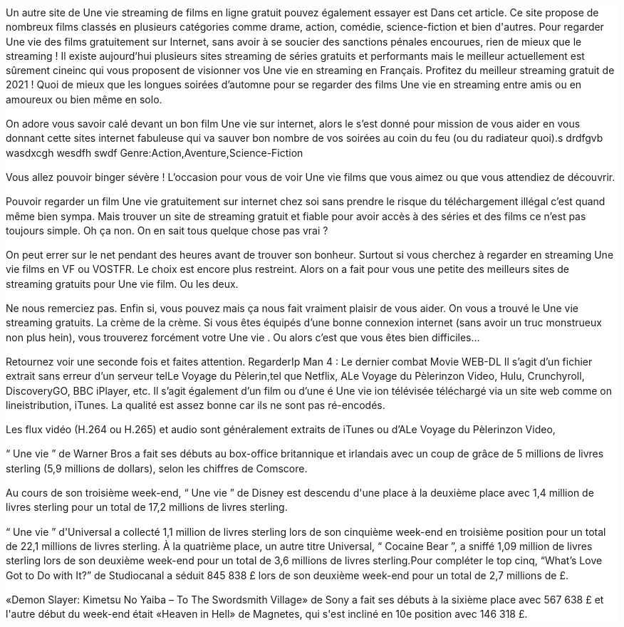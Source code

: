 Un autre site de Une vie streaming de films en ligne gratuit pouvez également essayer est Dans cet article. Ce site propose de nombreux films classés en plusieurs catégories comme drame, action, comédie, science-fiction et bien d'autres. Pour regarder Une vie des films gratuitement sur Internet, sans avoir à se soucier des sanctions pénales encourues, rien de mieux que le streaming ! Il existe aujourd’hui plusieurs sites streaming de séries gratuits et performants mais le meilleur actuellement est sûrement cineinc qui vous proposent de visionner vos Une vie en streaming en Français. Profitez du meilleur streaming gratuit de 2021 ! Quoi de mieux que les longues soirées d’automne pour se regarder des films Une vie en streaming entre amis ou en amoureux ou bien même en solo.

On adore vous savoir calé devant un bon film Une vie sur internet, alors le s’est donné pour mission de vous aider en vous donnant cette sites internet fabuleuse qui va sauver bon nombre de vos soirées au coin du feu (ou du radiateur quoi).s drdfgvb wasdxcgh wesdfh swdf Genre:Action,Aventure,Science-Fiction

Vous allez pouvoir binger sévère ! L’occasion pour vous de voir Une vie films que vous aimez ou que vous attendiez de découvrir.

Pouvoir regarder un film Une vie gratuitement sur internet chez soi sans prendre le risque du téléchargement illégal c’est quand même bien sympa. Mais trouver un site de streaming gratuit et fiable pour avoir accès à des séries et des films ce n’est pas toujours simple. Oh ça non. On en sait tous quelque chose pas vrai ?

On peut errer sur le net pendant des heures avant de trouver son bonheur. Surtout si vous cherchez à regarder en streaming Une vie films en VF ou VOSTFR. Le choix est encore plus restreint. Alors on a fait pour vous une petite des meilleurs sites de streaming gratuits pour Une vie film. Ou les deux.

Ne nous remerciez pas. Enfin si, vous pouvez mais ça nous fait vraiment plaisir de vous aider. On vous a trouvé le Une vie streaming gratuits. La crème de la crème. Si vous êtes équipés d’une bonne connexion internet (sans avoir un truc monstrueux non plus hein), vous trouverez forcément votre Une vie . Ou alors c’est que vous êtes bien difficiles…

Retournez voir une seconde fois et faites attention. RegarderIp Man 4 : Le dernier combat Movie WEB-DL Il s’agit d’un fichier extrait sans erreur d’un serveur telLe Voyage du Pèlerin,tel que Netflix, ALe Voyage du Pèlerinzon Video, Hulu, Crunchyroll, DiscoveryGO, BBC iPlayer, etc. Il s’agit également d’un film ou d’une é Une vie ion télévisée téléchargé via un site web comme on lineistribution, iTunes. La qualité est assez bonne car ils ne sont pas ré-encodés.

Les flux vidéo (H.264 ou H.265) et audio sont généralement extraits de iTunes ou d’ALe Voyage du Pèlerinzon Video,

“ Une vie ” de Warner Bros a fait ses débuts au box-office britannique et irlandais avec un coup de grâce de 5 millions de livres sterling (5,9 millions de dollars), selon les chiffres de Comscore.

Au cours de son troisième week-end, “ Une vie ” de Disney est descendu d'une place à la deuxième place avec 1,4 million de livres sterling pour un total de 17,2 millions de livres sterling.

“ Une vie ” d'Universal a collecté 1,1 million de livres sterling lors de son cinquième week-end en troisième position pour un total de 22,1 millions de livres sterling. À la quatrième place, un autre titre Universal, “ Cocaine Bear ”, a sniffé 1,09 million de livres sterling lors de son deuxième week-end pour un total de 3,6 millions de livres sterling.Pour compléter le top cinq, “What’s Love Got to Do with It?” de Studiocanal a séduit 845 838 £ lors de son deuxième week-end pour un total de 2,7 millions de £.

«Demon Slayer: Kimetsu No Yaiba – To The Swordsmith Village» de Sony a fait ses débuts à la sixième place avec 567 638 £ et l'autre début du week-end était «Heaven in Hell» de Magnetes, qui s'est incliné en 10e position avec 146 318 £.
